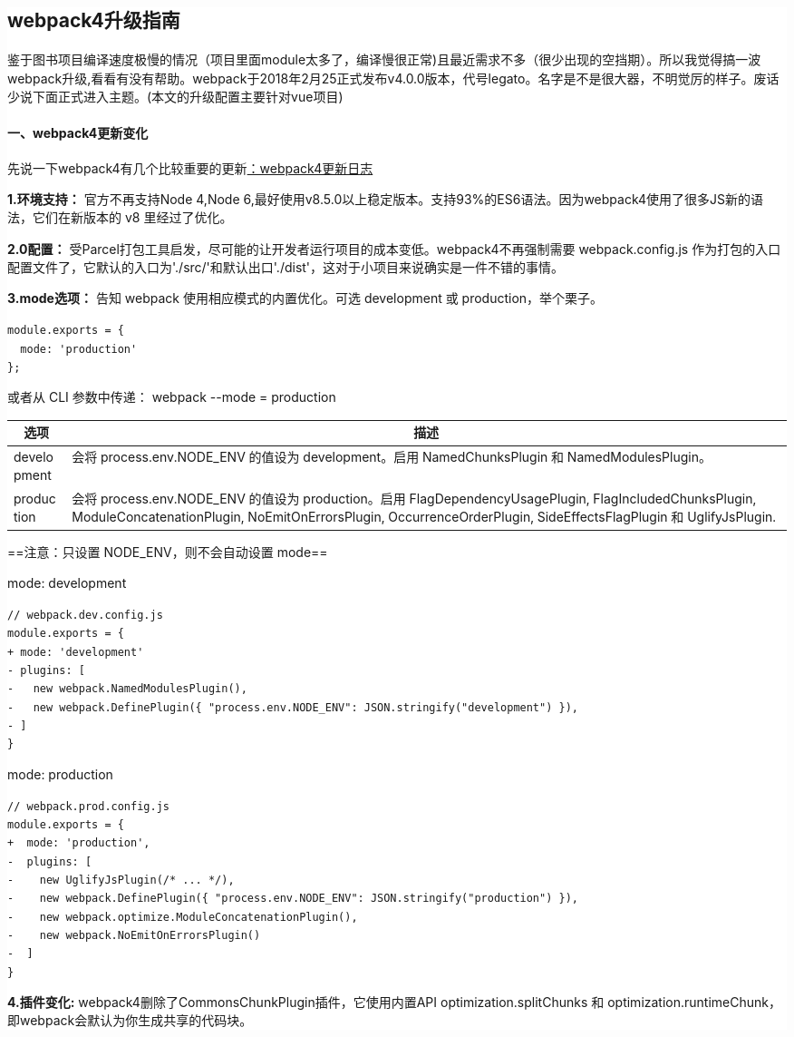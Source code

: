 ## webpack4升级指南

鉴于图书项目编译速度极慢的情况（项目里面module太多了，编译慢很正常)且最近需求不多（很少出现的空挡期）。所以我觉得搞一波webpack升级,看看有没有帮助。webpack于2018年2月25正式发布v4.0.0版本，代号legato。名字是不是很大器，不明觉厉的样子。废话少说下面正式进入主题。(本文的升级配置主要针对vue项目)

#### 一、webpack4更新变化
先说一下webpack4有几个比较重要的更新[：webpack4更新日志](https://github.com/webpack/webpack/releases/tag/v4.0.0)

**1.环境支持：** 官方不再支持Node 4,Node 6,最好使用v8.5.0以上稳定版本。支持93%的ES6语法。因为webpack4使用了很多JS新的语法，它们在新版本的 v8 里经过了优化。

**2.0配置：** 受Parcel打包工具启发，尽可能的让开发者运行项目的成本变低。webpack4不再强制需要 webpack.config.js 作为打包的入口配置文件了，它默认的入口为'./src/'和默认出口'./dist'，这对于小项目来说确实是一件不错的事情。

**3.mode选项：** 告知 webpack 使用相应模式的内置优化。可选 development 或 production，举个栗子。
```
module.exports = {
  mode: 'production'
};
```
或者从 CLI 参数中传递：
webpack --mode = production

选项 | 描述
---|---
development| 会将 process.env.NODE_ENV 的值设为 development。启用 NamedChunksPlugin 和 NamedModulesPlugin。
production | 会将 process.env.NODE_ENV 的值设为 production。启用 FlagDependencyUsagePlugin, FlagIncludedChunksPlugin, ModuleConcatenationPlugin, NoEmitOnErrorsPlugin, OccurrenceOrderPlugin, SideEffectsFlagPlugin 和 UglifyJsPlugin.

==注意：只设置 NODE_ENV，则不会自动设置 mode==

mode: development
```
// webpack.dev.config.js
module.exports = {
+ mode: 'development'
- plugins: [
-   new webpack.NamedModulesPlugin(),
-   new webpack.DefinePlugin({ "process.env.NODE_ENV": JSON.stringify("development") }),
- ]
}
```
mode: production

```
// webpack.prod.config.js
module.exports = {
+  mode: 'production',
-  plugins: [
-    new UglifyJsPlugin(/* ... */),
-    new webpack.DefinePlugin({ "process.env.NODE_ENV": JSON.stringify("production") }),
-    new webpack.optimize.ModuleConcatenationPlugin(),
-    new webpack.NoEmitOnErrorsPlugin()
-  ]
}
```
**4.插件变化:**  webpack4删除了CommonsChunkPlugin插件，它使用内置API optimization.splitChunks 和 optimization.runtimeChunk，即webpack会默认为你生成共享的代码块。
